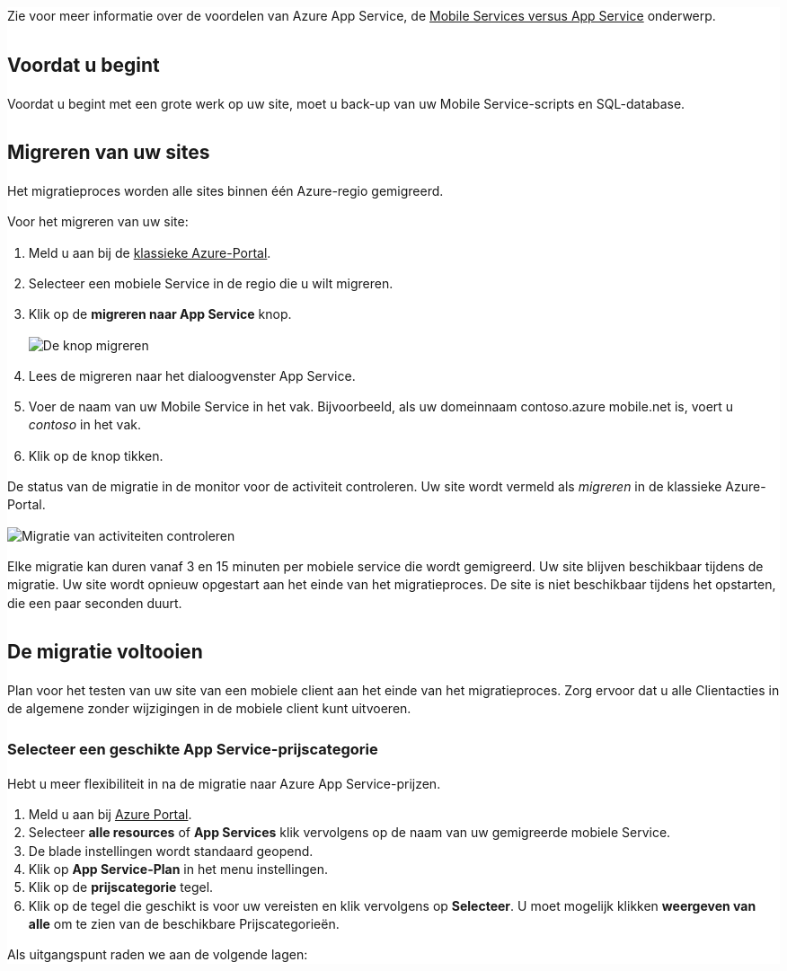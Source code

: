 Zie voor meer informatie over de voordelen van Azure App Service, de [Mobile Services versus App Service] onderwerp.

## <a name="before-you-begin"></a>Voordat u begint
Voordat u begint met een grote werk op uw site, moet u back-up van uw Mobile Service-scripts en SQL-database.

## <a name="migrating-site"></a>Migreren van uw sites
Het migratieproces worden alle sites binnen één Azure-regio gemigreerd.

Voor het migreren van uw site:

1. Meld u aan bij de [klassieke Azure-Portal].
2. Selecteer een mobiele Service in de regio die u wilt migreren.
3. Klik op de **migreren naar App Service** knop.

   ![De knop migreren][0]
4. Lees de migreren naar het dialoogvenster App Service.
5. Voer de naam van uw Mobile Service in het vak.  Bijvoorbeeld, als uw domeinnaam contoso.azure mobile.net is, voert u *contoso* in het vak.
6. Klik op de knop tikken.

De status van de migratie in de monitor voor de activiteit controleren. Uw site wordt vermeld als *migreren* in de klassieke Azure-Portal.

  ![Migratie van activiteiten controleren][1]

Elke migratie kan duren vanaf 3 en 15 minuten per mobiele service die wordt gemigreerd.  Uw site blijven beschikbaar tijdens de migratie.
Uw site wordt opnieuw opgestart aan het einde van het migratieproces.  De site is niet beschikbaar tijdens het opstarten, die een paar seconden duurt.

## <a name="finalizing-migration"></a>De migratie voltooien
Plan voor het testen van uw site van een mobiele client aan het einde van het migratieproces.  Zorg ervoor dat u alle Clientacties in de algemene zonder wijzigingen in de mobiele client kunt uitvoeren.  

### <a name="update-app-service-tier"></a>Selecteer een geschikte App Service-prijscategorie
Hebt u meer flexibiliteit in na de migratie naar Azure App Service-prijzen.

1. Meld u aan bij [Azure Portal].
2. Selecteer **alle resources** of **App Services** klik vervolgens op de naam van uw gemigreerde mobiele Service.
3. De blade instellingen wordt standaard geopend.
4. Klik op **App Service-Plan** in het menu instellingen.
5. Klik op de **prijscategorie** tegel.
6. Klik op de tegel die geschikt is voor uw vereisten en klik vervolgens op **Selecteer**.  U moet mogelijk klikken **weergeven van alle** om te zien van de beschikbare Prijscategorieën.

Als uitgangspunt raden we aan de volgende lagen:


[0]: ./media/app-service-mobile-migrating-from-mobile-services/migrate-to-app-service-button.PNG
[1]: ./media/app-service-mobile-migrating-from-mobile-services/migration-activity-monitor.png
[2]: ./media/app-service-mobile-migrating-from-mobile-services/triggering-job-with-postman.png
[prijzen van App Service]: https://azure.microsoft.com/pricing/details/app-service/
[Application Insights]: ../application-insights/app-insights-overview.md
[Automatisch schalen]: ../app-service/web-sites-scale.md
[Azure App Service]: ../app-service/app-service-web-overview.md
[Klassieke Azure-portal]: https://manage.windowsazure.com
[Azure Portal]: https://portal.azure.com
[Azure Region]: https://azure.microsoft.com/regions/
[Abonnementen voor Azure Scheduler]: ../scheduler/scheduler-plans-billing.md
[continu implementeren]: ../app-service/app-service-continuous-deployment.md
[Uw gemengde naamruimten converteren]: https://azure.microsoft.com/blog/updates-from-notification-hubs-independent-nuget-installation-model-pmt-and-more/
[curl]: https://curl.haxx.se/
[Aangepaste domeinnamen]: ../app-service/app-service-web-tutorial-custom-domain.md
[Fiddler]: https://www.telerik.com/fiddler
[algemene beschikbaarheid van Azure App Service]: https://azure.microsoft.com/blog/announcing-general-availability-of-app-service-mobile-apps/
[Hybrid Connections]: ../app-service/app-service-hybrid-connections.md
[Logboekregistratie]: ../app-service/web-sites-enable-diagnostic-log.md
[Node.js-SDK voor mobiele Apps]: https://github.com/azure/azure-mobile-apps-node
[Mobile Services versus App Service]: app-service-mobile-value-prop-migration-from-mobile-services.md
[Notification Hubs]: ../notification-hubs/notification-hubs-push-notification-overview.md
[Bewaking van toepassingsprestaties]: ../app-service/web-sites-monitor.md
[Postman]: https://www.getpostman.com/
[faseringssleuven]: ../app-service/web-sites-staged-publishing.md
[VNet]: ../app-service/web-sites-integrate-with-vnet.md
[Voorbeelden van XDT transformeren]: https://github.com/projectkudu/kudu/wiki/Xdt-transform-samples
[Functies]: ../azure-functions/functions-overview.md